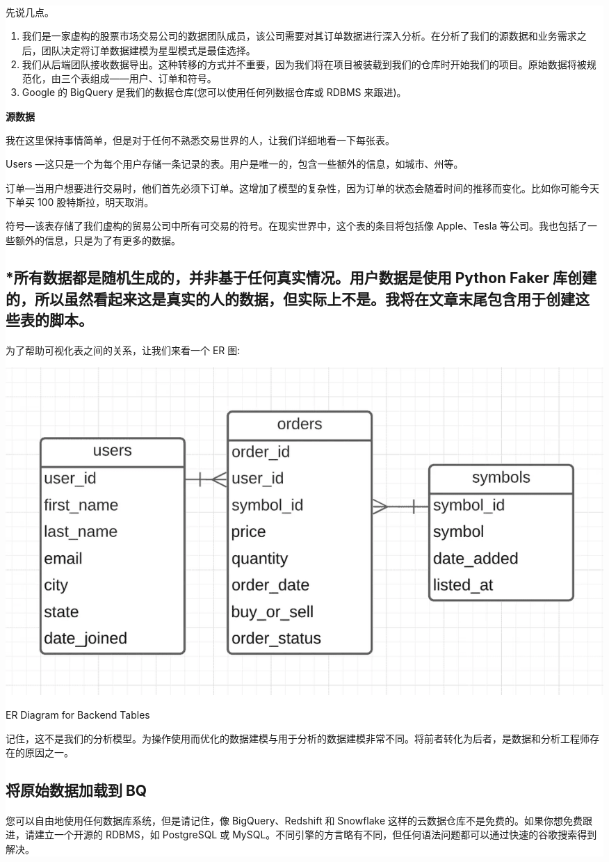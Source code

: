 先说几点。

1.  我们是一家虚构的股票市场交易公司的数据团队成员，该公司需要对其订单数据进行深入分析。在分析了我们的源数据和业务需求之后，团队决定将订单数据建模为星型模式是最佳选择。
2.  我们从后端团队接收数据导出。这种转移的方式并不重要，因为我们将在项目被装载到我们的仓库时开始我们的项目。原始数据将被规范化，由三个表组成——用户、订单和符号。
3.  Google 的 BigQuery 是我们的数据仓库(您可以使用任何列数据仓库或 RDBMS 来跟进)。

**源数据**

我在这里保持事情简单，但是对于任何不熟悉交易世界的人，让我们详细地看一下每张表。

Users —这只是一个为每个用户存储一条记录的表。用户是唯一的，包含一些额外的信息，如城市、州等。

订单—当用户想要进行交易时，他们首先必须下订单。这增加了模型的复杂性，因为订单的状态会随着时间的推移而变化。比如你可能今天下单买 100 股特斯拉，明天取消。

符号—该表存储了我们虚构的贸易公司中所有可交易的符号。在现实世界中，这个表的条目将包括像 Apple、Tesla 等公司。我也包括了一些额外的信息，只是为了有更多的数据。

## *所有数据都是随机生成的，并非基于任何真实情况。用户数据是使用 Python Faker 库创建的，所以虽然看起来这是真实的人的数据，但实际上不是。我将在文章末尾包含用于创建这些表的脚本。

为了帮助可视化表之间的关系，让我们来看一个 ER 图:

![](img/d47ddff9082601b63cefb525363e3424.png)

ER Diagram for Backend Tables

记住，这不是我们的分析模型。为操作使用而优化的数据建模与用于分析的数据建模非常不同。将前者转化为后者，是数据和分析工程师存在的原因之一。

## 将原始数据加载到 BQ

您可以自由地使用任何数据库系统，但是请记住，像 BigQuery、Redshift 和 Snowflake 这样的云数据仓库不是免费的。如果你想免费跟进，请建立一个开源的 RDBMS，如 PostgreSQL 或 MySQL。不同引擎的方言略有不同，但任何语法问题都可以通过快速的谷歌搜索得到解决。

